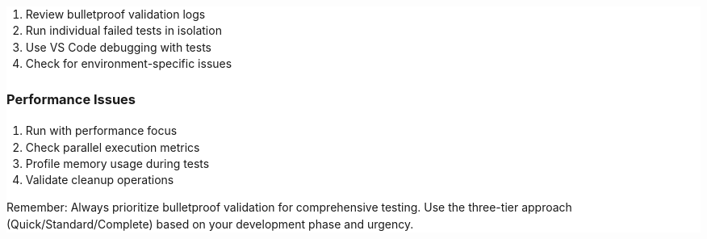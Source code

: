 1. Review bulletproof validation logs
2. Run individual failed tests in isolation
3. Use VS Code debugging with tests
4. Check for environment-specific issues

### Performance Issues

1. Run with performance focus
2. Check parallel execution metrics
3. Profile memory usage during tests
4. Validate cleanup operations

Remember: Always prioritize bulletproof validation for comprehensive testing. Use the three-tier approach (Quick/Standard/Complete) based on your development phase and urgency.
